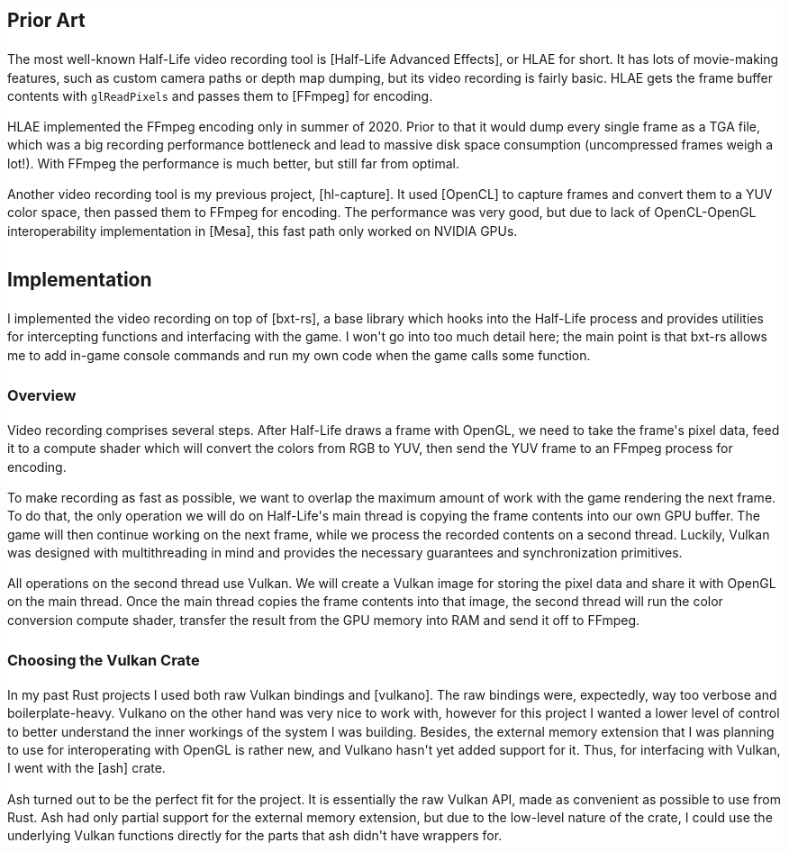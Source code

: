 ## Prior Art

The most well-known Half-Life video recording tool is [Half-Life Advanced Effects], or HLAE for short. It has lots of movie-making features, such as custom camera paths or depth map dumping, but its video recording is fairly basic. HLAE gets the frame buffer contents with `glReadPixels` and passes them to [FFmpeg] for encoding.

HLAE implemented the FFmpeg encoding only in summer of 2020. Prior to that it would dump every single frame as a TGA file, which was a big recording performance bottleneck and lead to massive disk space consumption (uncompressed frames weigh a lot!). With FFmpeg the performance is much better, but still far from optimal.

Another video recording tool is my previous project, [hl-capture]. It used [OpenCL] to capture frames and convert them to a YUV color space, then passed them to FFmpeg for encoding. The performance was very good, but due to lack of OpenCL-OpenGL interoperability implementation in [Mesa], this fast path only worked on NVIDIA GPUs.

## Implementation

I implemented the video recording on top of [bxt-rs], a base library which hooks into the Half-Life process and provides utilities for intercepting functions and interfacing with the game. I won't go into too much detail here; the main point is that bxt-rs allows me to add in-game console commands and run my own code when the game calls some function.

### Overview

Video recording comprises several steps. After Half-Life draws a frame with OpenGL, we need to take the frame's pixel data, feed it to a compute shader which will convert the colors from RGB to YUV, then send the YUV frame to an FFmpeg process for encoding.

To make recording as fast as possible, we want to overlap the maximum amount of work with the game rendering the next frame. To do that, the only operation we will do on Half-Life's main thread is copying the frame contents into our own GPU buffer. The game will then continue working on the next frame, while we process the recorded contents on a second thread. Luckily, Vulkan was designed with multithreading in mind and provides the necessary guarantees and synchronization primitives.

All operations on the second thread use Vulkan. We will create a Vulkan image for storing the pixel data and share it with OpenGL on the main thread. Once the main thread copies the frame contents into that image, the second thread will run the color conversion compute shader, transfer the result from the GPU memory into RAM and send it off to FFmpeg.

### Choosing the Vulkan Crate

In my past Rust projects I used both raw Vulkan bindings and [vulkano]. The raw bindings were, expectedly, way too verbose and boilerplate-heavy. Vulkano on the other hand was very nice to work with, however for this project I wanted a lower level of control to better understand the inner workings of the system I was building. Besides, the external memory extension that I was planning to use for interoperating with OpenGL is rather new, and Vulkano hasn't yet added support for it. Thus, for interfacing with Vulkan, I went with the [ash] crate.

Ash turned out to be the perfect fit for the project. It is essentially the raw Vulkan API, made as convenient as possible to use from Rust. Ash had only partial support for the external memory extension, but due to the low-level nature of the crate, I could use the underlying Vulkan functions directly for the parts that ash didn't have wrappers for.


[^1]: I did most of the development and optimization on my machine with an Intel i7-3770k CPU (overclocked to 4.2 GHz) and an AMD RX 580 GPU.
[Half-Life]: https://store.steampowered.com/app/70/HalfLife/
[Vulkan]: https://en.wikipedia.org/wiki/Vulkan_(API)
[Half-Life Advanced Effects]: https://www.advancedfx.org/
[hl-capture]: https://github.com/YaLTeR/hl-capture
[bxt-rs]: https://github.com/YaLTeR/bxt-rs
[ash]: https://lib.rs/crates/ash
[vulkano]: https://lib.rs/crates/vulkano
[FFmpeg]: https://ffmpeg.org/
[OpenCL]: https://en.wikipedia.org/wiki/OpenCL
[Mesa]: https://mesa3d.org/
[Open Broadcaster Software]: https://obsproject.com/